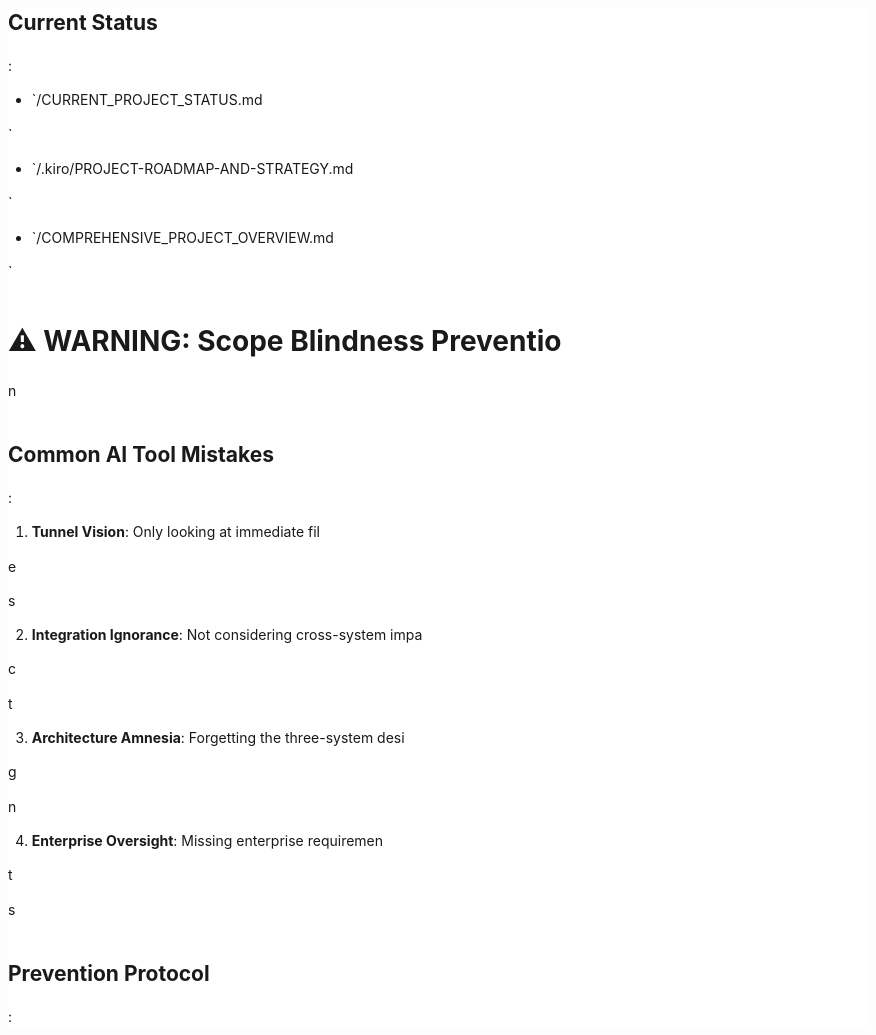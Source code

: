 #

## Current Status

:

- `/CURRENT_PROJECT_STATUS.md

`

- `/.kiro/PROJECT-ROADMAP-AND-STRATEGY.md

`

- `/COMPREHENSIVE_PROJECT_OVERVIEW.md

`

#

# ⚠️ WARNING: Scope Blindness Preventio

n

#

## Common AI Tool Mistakes

:

1. **Tunnel Vision**: Only looking at immediate fil

e

s

2. **Integration Ignorance**: Not considering cross-system impa

c

t

3. **Architecture Amnesia**: Forgetting the three-system desi

g

n

4. **Enterprise Oversight**: Missing enterprise requiremen

t

s

#

## Prevention Protocol

:
